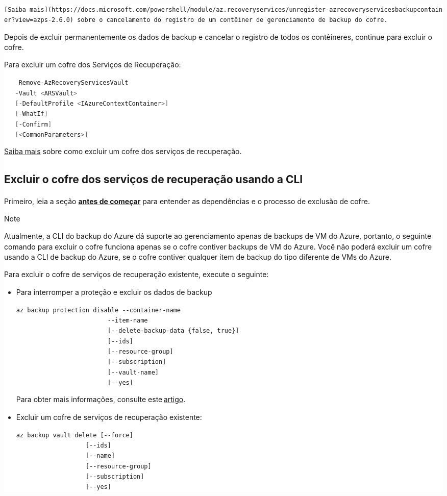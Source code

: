     [Saiba mais](https://docs.microsoft.com/powershell/module/az.recoveryservices/unregister-azrecoveryservicesbackupcontainer?view=azps-2.6.0) sobre o cancelamento do registro de um contêiner de gerenciamento de backup do cofre.

Depois de excluir permanentemente os dados de backup e cancelar o registro de todos os contêineres, continue para excluir o cofre. 

Para excluir um cofre dos Serviços de Recuperação: 

   ```PowerShell
       Remove-AzRecoveryServicesVault 
      -Vault <ARSVault> 
      [-DefaultProfile <IAzureContextContainer>] 
      [-WhatIf] 
      [-Confirm] 
      [<CommonParameters>]        
   ```

[Saiba mais](https://docs.microsoft.com/powershell/module/az.recoveryservices/remove-azrecoveryservicesvault) sobre como excluir um cofre dos serviços de recuperação. 

## <a name="delete-the-recovery-services-vault-by-using-cli"></a>Excluir o cofre dos serviços de recuperação usando a CLI

Primeiro, leia a seção **[antes de começar](#before-you-start)** para entender as dependências e o processo de exclusão de cofre.

> [!NOTE]
> Atualmente, a CLI do backup do Azure dá suporte ao gerenciamento apenas de backups de VM do Azure, portanto, o seguinte comando para excluir o cofre funciona apenas se o cofre contiver backups de VM do Azure. Você não poderá excluir um cofre usando a CLI de backup do Azure, se o cofre contiver qualquer item de backup do tipo diferente de VMs do Azure. 

Para excluir o cofre de serviços de recuperação existente, execute o seguinte: 

- Para interromper a proteção e excluir os dados de backup 

    ```CLI
    az backup protection disable --container-name 
                             --item-name 
                             [--delete-backup-data {false, true}] 
                             [--ids] 
                             [--resource-group] 
                             [--subscription] 
                             [--vault-name] 
                             [--yes] 
    ```

    Para obter mais informações, consulte este [artigo](/cli/azure/backup/protection#az-backup-protection-disable). 

- Excluir um cofre de serviços de recuperação existente: 

    ```CLI
    az backup vault delete [--force] 
                       [--ids] 
                       [--name] 
                       [--resource-group] 
                       [--subscription] 
                       [--yes] 
    ```

